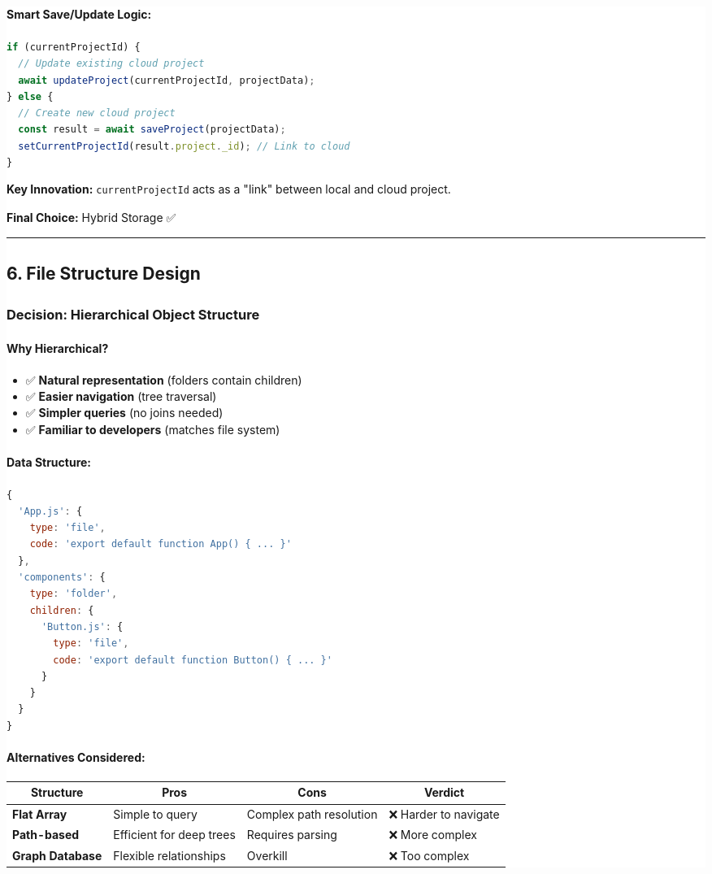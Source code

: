 #### Smart Save/Update Logic:
```javascript
if (currentProjectId) {
  // Update existing cloud project
  await updateProject(currentProjectId, projectData);
} else {
  // Create new cloud project
  const result = await saveProject(projectData);
  setCurrentProjectId(result.project._id); // Link to cloud
}
```

**Key Innovation:** `currentProjectId` acts as a "link" between local and cloud project.

**Final Choice:** Hybrid Storage ✅

---

## 6. File Structure Design

### **Decision: Hierarchical Object Structure**

#### Why Hierarchical?
- ✅ **Natural representation** (folders contain children)
- ✅ **Easier navigation** (tree traversal)
- ✅ **Simpler queries** (no joins needed)
- ✅ **Familiar to developers** (matches file system)

#### Data Structure:
```javascript
{
  'App.js': {
    type: 'file',
    code: 'export default function App() { ... }'
  },
  'components': {
    type: 'folder',
    children: {
      'Button.js': {
        type: 'file',
        code: 'export default function Button() { ... }'
      }
    }
  }
}
```

#### Alternatives Considered:
| Structure | Pros | Cons | Verdict |
|-----------|------|------|---------|
| **Flat Array** | Simple to query | Complex path resolution | ❌ Harder to navigate |
| **Path-based** | Efficient for deep trees | Requires parsing | ❌ More complex |
| **Graph Database** | Flexible relationships | Overkill | ❌ Too complex |
